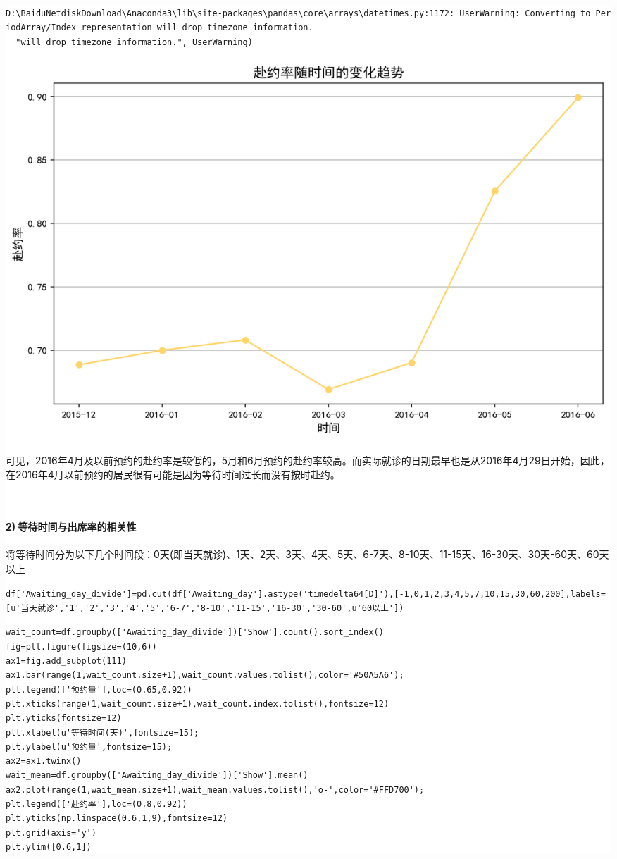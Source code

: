     D:\BaiduNetdiskDownload\Anaconda3\lib\site-packages\pandas\core\arrays\datetimes.py:1172: UserWarning: Converting to PeriodArray/Index representation will drop timezone information.
      "will drop timezone information.", UserWarning)
    


![png](output_107_1.png)


可见，2016年4月及以前预约的赴约率是较低的，5月和6月预约的赴约率较高。而实际就诊的日期最早也是从2016年4月29日开始，因此，在2016年4月以前预约的居民很有可能是因为等待时间过长而没有按时赴约。

<br>

#### 2) 等待时间与出席率的相关性

将等待时间分为以下几个时间段：0天(即当天就诊)、1天、2天、3天、4天、5天、6-7天、8-10天、11-15天、16-30天、30天-60天、60天以上


```
df['Awaiting_day_divide']=pd.cut(df['Awaiting_day'].astype('timedelta64[D]'),[-1,0,1,2,3,4,5,7,10,15,30,60,200],labels=[u'当天就诊','1','2','3','4','5','6-7','8-10','11-15','16-30','30-60',u'60以上'])
```


```
wait_count=df.groupby(['Awaiting_day_divide'])['Show'].count().sort_index()
fig=plt.figure(figsize=(10,6))
ax1=fig.add_subplot(111)
ax1.bar(range(1,wait_count.size+1),wait_count.values.tolist(),color='#50A5A6');
plt.legend(['预约量'],loc=(0.65,0.92))
plt.xticks(range(1,wait_count.size+1),wait_count.index.tolist(),fontsize=12)
plt.yticks(fontsize=12)
plt.xlabel(u'等待时间(天)',fontsize=15);
plt.ylabel(u'预约量',fontsize=15);
ax2=ax1.twinx()
wait_mean=df.groupby(['Awaiting_day_divide'])['Show'].mean()
ax2.plot(range(1,wait_mean.size+1),wait_mean.values.tolist(),'o-',color='#FFD700');
plt.legend(['赴约率'],loc=(0.8,0.92))
plt.yticks(np.linspace(0.6,1,9),fontsize=12)
plt.grid(axis='y')
plt.ylim([0.6,1])
```